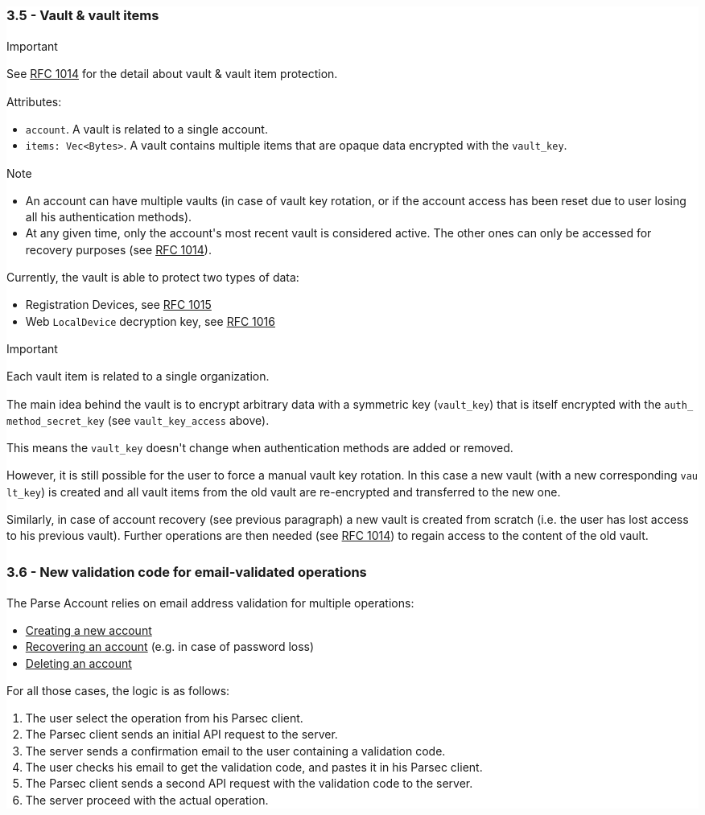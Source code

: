 ### 3.5 - Vault & vault items

[`Vault`]: #35---vault--vault-items

> [!IMPORTANT]
> See [RFC 1014](1014-account-vault-for-device-stored-on-server.md) for the detail about vault & vault item protection.

Attributes:

- `account`. A vault is related to a single account.
- `items: Vec<Bytes>`. A vault contains multiple items that are opaque data encrypted with the `vault_key`.

> [!NOTE]
>
> - An account can have multiple vaults (in case of vault key rotation, or if the account
>   access has been reset due to user losing all his authentication methods).
> - At any given time, only the account's most recent vault is considered active. The
>   other ones can only be accessed for recovery purposes (see [RFC 1014](1014-account-vault-for-device-stored-on-server.md)).

Currently, the vault is able to protect two types of data:

- Registration Devices, see [RFC 1015](1015-registration-device.md)
- Web `LocalDevice` decryption key, see [RFC 1016](1016-local-device-storage-in-web-client.md)

> [!IMPORTANT]
> Each vault item is related to a single organization.

The main idea behind the vault is to encrypt arbitrary data with a symmetric key
(`vault_key`) that is itself encrypted with the `auth_method_secret_key` (see
`vault_key_access` above).

This means the `vault_key` doesn't change when authentication methods are added or removed.

However, it is still possible for the user to force a manual vault key rotation. In this
case a new vault (with a new corresponding `vault_key`) is created and all vault items
from the old vault are re-encrypted and transferred to the new one.

Similarly, in case of account recovery (see previous paragraph) a new vault is created
from scratch (i.e. the user has lost access to his previous vault). Further operations
are then needed (see [RFC 1014](1014-account-vault-for-device-stored-on-server.md)) to regain access to the content of the old vault.

### 3.6 - New validation code for email-validated operations

The Parse Account relies on email address validation for multiple operations:

- [Creating a new account](#43---account-creation-validate-email)
- [Recovering an account](#46---account-recovery-validation) (e.g. in case of password loss)
- [Deleting an account](#48---account-deletion-validation)

For all those cases, the logic is as follows:

1. The user select the operation from his Parsec client.
2. The Parsec client sends an initial API request to the server.
3. The server sends a confirmation email to the user containing a validation code.
4. The user checks his email to get the validation code, and pastes it in his Parsec client.
5. The Parsec client sends a second API request with the validation code to the server.
6. The server proceed with the actual operation.


[`Keys`]: #32---keys
[`Account`]: #33---account
[`Authentication Method`]: #34---authentication-method